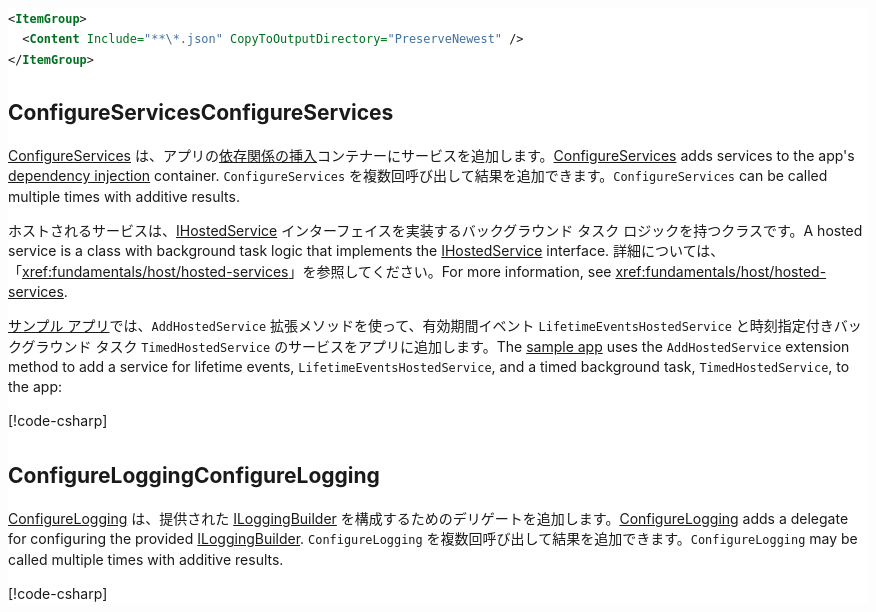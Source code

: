 ```xml
<ItemGroup>
  <Content Include="**\*.json" CopyToOutputDirectory="PreserveNewest" />
</ItemGroup>
```

## <a name="configureservices"></a><span data-ttu-id="bb936-202">ConfigureServices</span><span class="sxs-lookup"><span data-stu-id="bb936-202">ConfigureServices</span></span>

<span data-ttu-id="bb936-203">[ConfigureServices](/dotnet/api/microsoft.extensions.hosting.hostinghostbuilderextensions.configureservices) は、アプリの[依存関係の挿入](xref:fundamentals/dependency-injection)コンテナーにサービスを追加します。</span><span class="sxs-lookup"><span data-stu-id="bb936-203">[ConfigureServices](/dotnet/api/microsoft.extensions.hosting.hostinghostbuilderextensions.configureservices) adds services to the app's [dependency injection](xref:fundamentals/dependency-injection) container.</span></span> <span data-ttu-id="bb936-204">`ConfigureServices` を複数回呼び出して結果を追加できます。</span><span class="sxs-lookup"><span data-stu-id="bb936-204">`ConfigureServices` can be called multiple times with additive results.</span></span>

<span data-ttu-id="bb936-205">ホストされるサービスは、[IHostedService](/dotnet/api/microsoft.extensions.hosting.ihostedservice) インターフェイスを実装するバックグラウンド タスク ロジックを持つクラスです。</span><span class="sxs-lookup"><span data-stu-id="bb936-205">A hosted service is a class with background task logic that implements the [IHostedService](/dotnet/api/microsoft.extensions.hosting.ihostedservice) interface.</span></span> <span data-ttu-id="bb936-206">詳細については、「<xref:fundamentals/host/hosted-services>」を参照してください。</span><span class="sxs-lookup"><span data-stu-id="bb936-206">For more information, see <xref:fundamentals/host/hosted-services>.</span></span>

<span data-ttu-id="bb936-207">[サンプル アプリ](https://github.com/aspnet/Docs/tree/master/aspnetcore/fundamentals/host/generic-host/samples/)では、`AddHostedService` 拡張メソッドを使って、有効期間イベント `LifetimeEventsHostedService` と時刻指定付きバックグラウンド タスク `TimedHostedService` のサービスをアプリに追加します。</span><span class="sxs-lookup"><span data-stu-id="bb936-207">The [sample app](https://github.com/aspnet/Docs/tree/master/aspnetcore/fundamentals/host/generic-host/samples/) uses the `AddHostedService` extension method to add a service for lifetime events, `LifetimeEventsHostedService`, and a timed background task, `TimedHostedService`, to the app:</span></span>

[!code-csharp[](generic-host/samples-snapshot/2.x/GenericHostSample/Program.cs?name=snippet_ConfigureServices)]

## <a name="configurelogging"></a><span data-ttu-id="bb936-208">ConfigureLogging</span><span class="sxs-lookup"><span data-stu-id="bb936-208">ConfigureLogging</span></span>

<span data-ttu-id="bb936-209">[ConfigureLogging](/dotnet/api/microsoft.extensions.hosting.hostinghostbuilderextensions.configurelogging) は、提供された [ILoggingBuilder](/dotnet/api/microsoft.extensions.logging.iloggingbuilder) を構成するためのデリゲートを追加します。</span><span class="sxs-lookup"><span data-stu-id="bb936-209">[ConfigureLogging](/dotnet/api/microsoft.extensions.hosting.hostinghostbuilderextensions.configurelogging) adds a delegate for configuring the provided [ILoggingBuilder](/dotnet/api/microsoft.extensions.logging.iloggingbuilder).</span></span> <span data-ttu-id="bb936-210">`ConfigureLogging` を複数回呼び出して結果を追加できます。</span><span class="sxs-lookup"><span data-stu-id="bb936-210">`ConfigureLogging` may be called multiple times with additive results.</span></span>

[!code-csharp[](generic-host/samples-snapshot/2.x/GenericHostSample/Program.cs?name=snippet_ConfigureLogging)]
